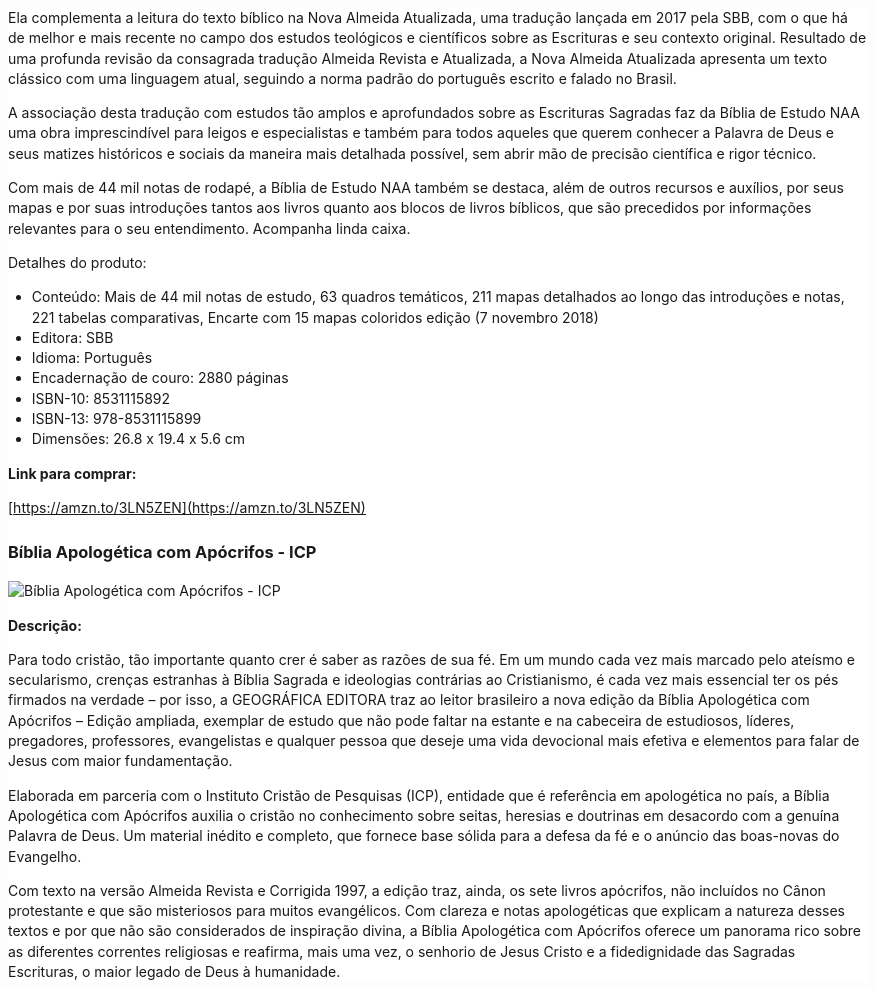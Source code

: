 Ela complementa a leitura do texto bíblico na Nova Almeida Atualizada, uma tradução lançada em 2017 pela SBB, com o que há de melhor e mais recente no campo dos estudos teológicos e científicos sobre as Escrituras e seu contexto original. Resultado de uma profunda revisão da consagrada tradução Almeida Revista e Atualizada, a Nova Almeida Atualizada apresenta um texto clássico com uma linguagem atual, seguindo a norma padrão do português escrito e falado no Brasil.

A associação desta tradução com estudos tão amplos e aprofundados sobre as Escrituras Sagradas faz da Bíblia de Estudo NAA uma obra imprescindível para leigos e especialistas e também para todos aqueles que querem conhecer a Palavra de Deus e seus matizes históricos e sociais da maneira mais detalhada possível, sem abrir mão de precisão científica e rigor técnico.

Com mais de 44 mil notas de rodapé, a Bíblia de Estudo NAA também se destaca, além de outros recursos e auxílios, por seus mapas e por suas introduções tantos aos livros quanto aos blocos de livros bíblicos, que são precedidos por informações relevantes para o seu entendimento. Acompanha linda caixa.

Detalhes do produto:

- Conteúdo: Mais de 44 mil notas de estudo, 63 quadros temáticos, 211 mapas detalhados ao longo das introduções e notas, 221 tabelas comparativas, Encarte com 15 mapas coloridos edição (7 novembro 2018)
- Editora: SBB
- Idioma: Português
- Encadernação de couro: 2880 páginas
- ISBN-10: 8531115892
- ISBN-13: 978-8531115899
- Dimensões: 26.8 x 19.4 x 5.6 cm

**Link para comprar:**

[https://amzn.to/3LN5ZEN](https://amzn.to/3LN5ZEN)

### Bíblia Apologética com Apócrifos - ICP

<img src="{static}/images/livros/biblia-estudo-apologetica-apocrifos-icp.jpg" alt="Bíblia Apologética com Apócrifos - ICP" style="width: auto; height: 200px">

**Descrição:**

Para todo cristão, tão importante quanto crer é saber as razões de sua fé. Em um mundo cada vez mais marcado pelo ateísmo e secularismo, crenças estranhas à Bíblia Sagrada e ideologias contrárias ao Cristianismo, é cada vez mais essencial ter os pés firmados na verdade – por isso, a GEOGRÁFICA EDITORA traz ao leitor brasileiro a nova edição da Bíblia Apologética com Apócrifos – Edição ampliada, exemplar de estudo que não pode faltar na estante e na cabeceira de estudiosos, líderes, pregadores, professores, evangelistas e qualquer pessoa que deseje uma vida devocional mais efetiva e elementos para falar de Jesus com maior fundamentação.

Elaborada em parceria com o Instituto Cristão de Pesquisas (ICP), entidade que é referência em apologética no país, a Bíblia Apologética com Apócrifos auxilia o cristão no conhecimento sobre seitas, heresias e doutrinas em desacordo com a genuína Palavra de Deus. Um material inédito e completo, que fornece base sólida para a defesa da fé e o anúncio das boas-novas do Evangelho.

Com texto na versão Almeida Revista e Corrigida 1997, a edição traz, ainda, os sete livros apócrifos, não incluídos no Cânon protestante e que são misteriosos para muitos evangélicos. Com clareza e notas apologéticas que explicam a natureza desses textos e por que não são considerados de inspiração divina, a Bíblia Apologética com Apócrifos oferece um panorama rico sobre as diferentes correntes religiosas e reafirma, mais uma vez, o senhorio de Jesus Cristo e a fidedignidade das Sagradas Escrituras, o maior legado de Deus à humanidade.
